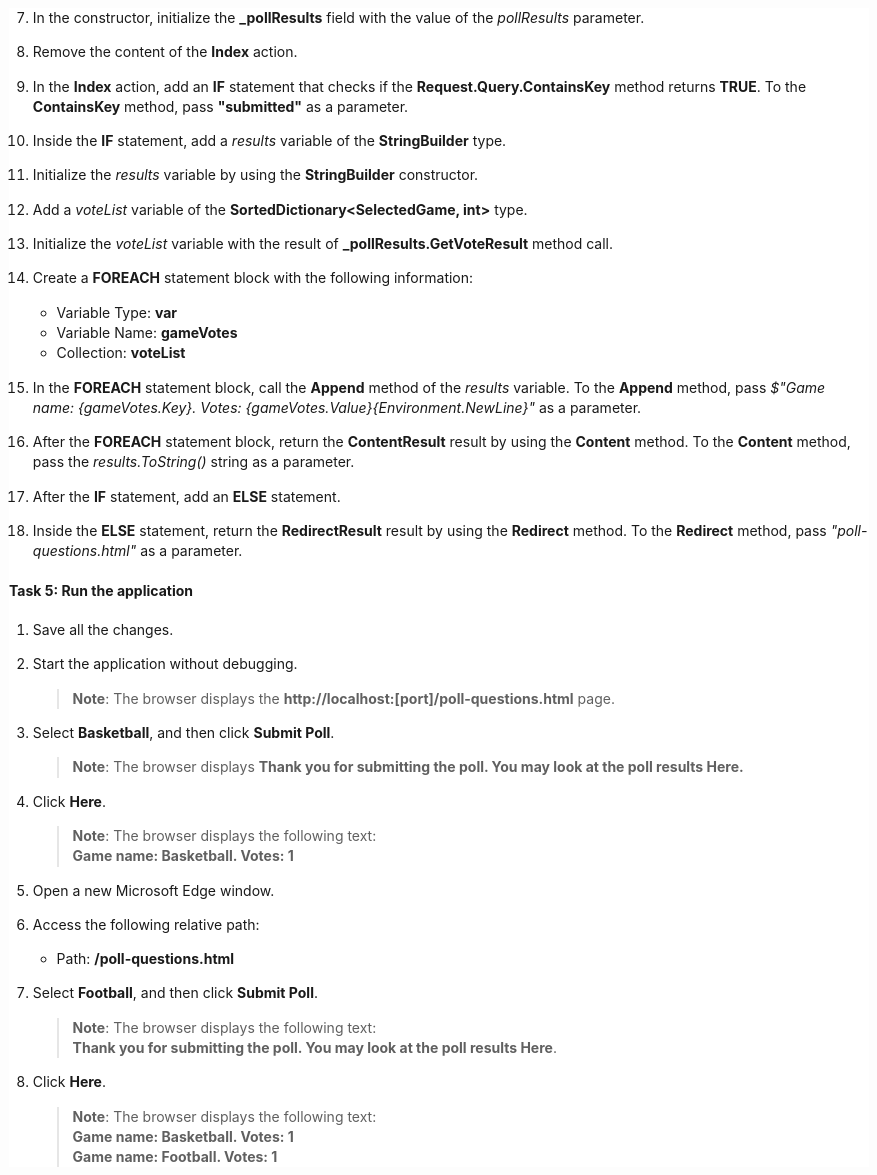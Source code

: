 7. In the constructor, initialize the **_pollResults** field with the value of the *pollResults* parameter.

8. Remove the content of the **Index** action.


9. In the **Index** action, add an **IF** statement that checks if the **Request.Query.ContainsKey** method returns **TRUE**. To the **ContainsKey** method, pass **"submitted"** as a parameter. 

10. Inside the **IF** statement, add a *results* variable of the **StringBuilder** type.

11. Initialize the *results* variable by using the **StringBuilder** constructor.

12. Add a *voteList* variable of the **SortedDictionary&lt;SelectedGame, int&gt;** type.

13. Initialize the *voteList* variable with the result of **_pollResults.GetVoteResult** method call.

14. Create a **FOREACH** statement block with the following information:

    - Variable Type: **var**
    - Variable Name: **gameVotes**
    - Collection: **voteList**

15. In the **FOREACH** statement block, call the **Append** method of the *results* variable. To the **Append** method, pass *$"Game name: {gameVotes.Key}. Votes: {gameVotes.Value}{Environment.NewLine}"* as a parameter. 

16. After the **FOREACH** statement block, return the **ContentResult** result by using the **Content** method. To the **Content** method, pass the *results.ToString()* string as a parameter.

17. After the **IF** statement, add an **ELSE** statement.

18. Inside the **ELSE** statement, return the **RedirectResult** result by using the **Redirect** method. To the **Redirect** method, pass *"poll-questions.html"* as a parameter.

####	Task 5: Run the application

1. Save all the changes.

2. Start the application without debugging.
    >**Note**: The browser displays the **http://localhost:[port]/poll-questions.html** page.

3. Select **Basketball**, and then click **Submit Poll**.
    > **Note**: The browser displays **Thank you for submitting the poll. You may look at the poll results Here.**

4. Click **Here**.
    >**Note**: The browser displays the following text:<br>
**Game name: Basketball. Votes: 1**

5. Open a new Microsoft Edge window.

6. Access the following relative path:
    - Path: **/poll-questions.html**

7. Select **Football**, and then click **Submit Poll**.
    >**Note**: The browser displays the following text:<br>
**Thank you for submitting the poll. You may look at the poll results Here**.

8. Click **Here**.
    >**Note**: The browser displays the following text:<br>
**Game name: Basketball. Votes: 1** <br> 
**Game name: Football. Votes: 1**
